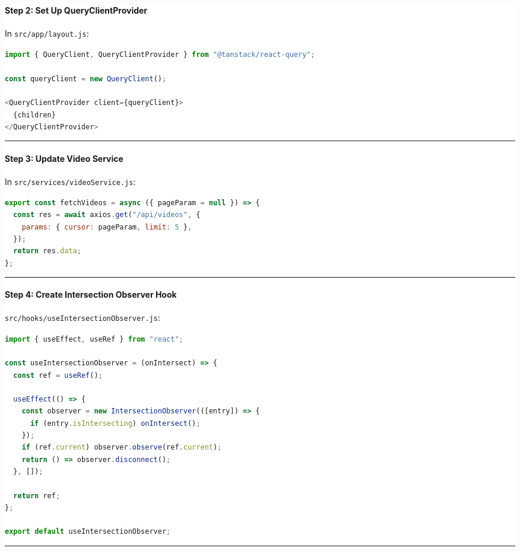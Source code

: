
#### Step 2: Set Up QueryClientProvider

In `src/app/layout.js`:

```js
import { QueryClient, QueryClientProvider } from "@tanstack/react-query";

const queryClient = new QueryClient();

<QueryClientProvider client={queryClient}>
  {children}
</QueryClientProvider>
```

---

#### Step 3: Update Video Service

In `src/services/videoService.js`:

```js
export const fetchVideos = async ({ pageParam = null }) => {
  const res = await axios.get("/api/videos", {
    params: { cursor: pageParam, limit: 5 },
  });
  return res.data;
};
```

---

#### Step 4: Create Intersection Observer Hook

`src/hooks/useIntersectionObserver.js`:

```js
import { useEffect, useRef } from "react";

const useIntersectionObserver = (onIntersect) => {
  const ref = useRef();

  useEffect(() => {
    const observer = new IntersectionObserver(([entry]) => {
      if (entry.isIntersecting) onIntersect();
    });
    if (ref.current) observer.observe(ref.current);
    return () => observer.disconnect();
  }, []);

  return ref;
};

export default useIntersectionObserver;
```

---